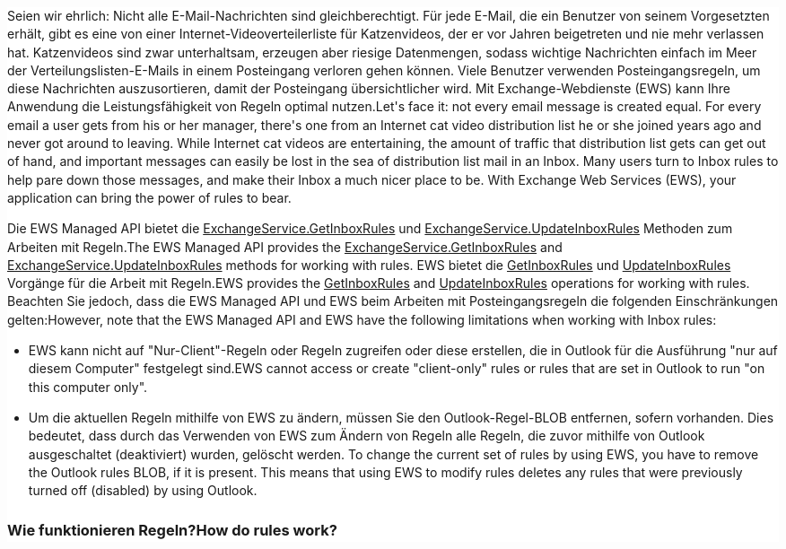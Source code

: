 <span data-ttu-id="0b4c4-p102">Seien wir ehrlich: Nicht alle E-Mail-Nachrichten sind gleichberechtigt. Für jede E-Mail, die ein Benutzer von seinem Vorgesetzten erhält, gibt es eine von einer Internet-Videoverteilerliste für Katzenvideos, der er vor Jahren beigetreten und nie mehr verlassen hat. Katzenvideos sind zwar unterhaltsam, erzeugen aber riesige Datenmengen, sodass  wichtige Nachrichten einfach im Meer der Verteilungslisten-E-Mails in einem Posteingang verloren gehen können. Viele Benutzer verwenden Posteingangsregeln, um diese Nachrichten auszusortieren, damit der Posteingang übersichtlicher wird. Mit Exchange-Webdienste (EWS) kann Ihre Anwendung die Leistungsfähigkeit von Regeln optimal nutzen.</span><span class="sxs-lookup"><span data-stu-id="0b4c4-p102">Let's face it: not every email message is created equal. For every email a user gets from his or her manager, there's one from an Internet cat video distribution list he or she joined years ago and never got around to leaving. While Internet cat videos are entertaining, the amount of traffic that distribution list gets can get out of hand, and important messages can easily be lost in the sea of distribution list mail in an Inbox. Many users turn to Inbox rules to help pare down those messages, and make their Inbox a much nicer place to be. With Exchange Web Services (EWS), your application can bring the power of rules to bear.</span></span>
  
<span data-ttu-id="0b4c4-122">Die EWS Managed API bietet die [ExchangeService.GetInboxRules](http://msdn.microsoft.com/en-us/library/microsoft.exchange.webservices.data.exchangeservice.getinboxrules%28v=exchg.80%29.aspx) und [ExchangeService.UpdateInboxRules](http://msdn.microsoft.com/en-us/library/microsoft.exchange.webservices.data.exchangeservice.updateinboxrules%28v=exchg.80%29.aspx) Methoden zum Arbeiten mit Regeln.</span><span class="sxs-lookup"><span data-stu-id="0b4c4-122">The EWS Managed API provides the [ExchangeService.GetInboxRules](http://msdn.microsoft.com/en-us/library/microsoft.exchange.webservices.data.exchangeservice.getinboxrules%28v=exchg.80%29.aspx) and [ExchangeService.UpdateInboxRules](http://msdn.microsoft.com/en-us/library/microsoft.exchange.webservices.data.exchangeservice.updateinboxrules%28v=exchg.80%29.aspx) methods for working with rules.</span></span> <span data-ttu-id="0b4c4-123">EWS bietet die [GetInboxRules](http://msdn.microsoft.com/library/b4b2701a-4a23-4acc-8c75-19f7955ad7ae%28Office.15%29.aspx) und [UpdateInboxRules](http://msdn.microsoft.com/library/f982a237-471e-45c5-a2b5-468cfc53150b%28Office.15%29.aspx) Vorgänge für die Arbeit mit Regeln.</span><span class="sxs-lookup"><span data-stu-id="0b4c4-123">EWS provides the [GetInboxRules](http://msdn.microsoft.com/library/b4b2701a-4a23-4acc-8c75-19f7955ad7ae%28Office.15%29.aspx) and [UpdateInboxRules](http://msdn.microsoft.com/library/f982a237-471e-45c5-a2b5-468cfc53150b%28Office.15%29.aspx) operations for working with rules.</span></span> <span data-ttu-id="0b4c4-124">Beachten Sie jedoch, dass die EWS Managed API und EWS beim Arbeiten mit Posteingangsregeln die folgenden Einschränkungen gelten:</span><span class="sxs-lookup"><span data-stu-id="0b4c4-124">However, note that the EWS Managed API and EWS have the following limitations when working with Inbox rules:</span></span> 
  
- <span data-ttu-id="0b4c4-125">EWS kann nicht auf "Nur-Client"-Regeln oder Regeln zugreifen oder diese erstellen, die in Outlook für die Ausführung "nur auf diesem Computer" festgelegt sind.</span><span class="sxs-lookup"><span data-stu-id="0b4c4-125">EWS cannot access or create "client-only" rules or rules that are set in Outlook to run "on this computer only".</span></span>
    
- <span data-ttu-id="0b4c4-p104">Um die aktuellen Regeln mithilfe von EWS zu ändern, müssen Sie den Outlook-Regel-BLOB entfernen, sofern vorhanden. Dies bedeutet, dass durch das Verwenden von EWS zum Ändern von Regeln alle Regeln, die zuvor mithilfe von Outlook ausgeschaltet (deaktiviert) wurden, gelöscht werden. </span><span class="sxs-lookup"><span data-stu-id="0b4c4-p104">To change the current set of rules by using EWS, you have to remove the Outlook rules BLOB, if it is present. This means that using EWS to modify rules deletes any rules that were previously turned off (disabled) by using Outlook.</span></span> 
    
### <a name="how-do-rules-work"></a><span data-ttu-id="0b4c4-128">Wie funktionieren Regeln?</span><span class="sxs-lookup"><span data-stu-id="0b4c4-128">How do rules work?</span></span>
<span data-ttu-id="0b4c4-129"><a name="bk_HowRulesWork"> </a></span><span class="sxs-lookup"><span data-stu-id="0b4c4-129"></span></span>
